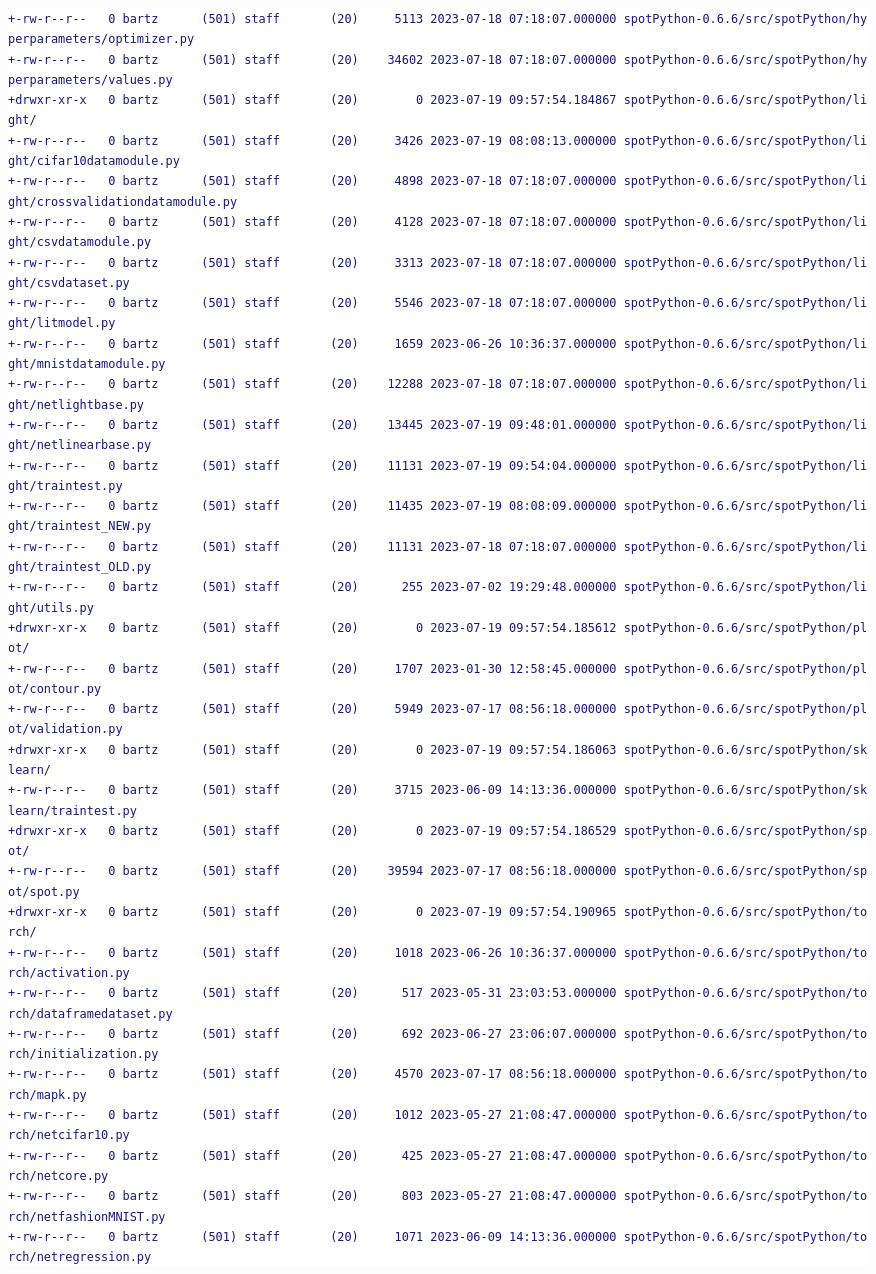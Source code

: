 ```diff
+-rw-r--r--   0 bartz      (501) staff       (20)     5113 2023-07-18 07:18:07.000000 spotPython-0.6.6/src/spotPython/hyperparameters/optimizer.py
+-rw-r--r--   0 bartz      (501) staff       (20)    34602 2023-07-18 07:18:07.000000 spotPython-0.6.6/src/spotPython/hyperparameters/values.py
+drwxr-xr-x   0 bartz      (501) staff       (20)        0 2023-07-19 09:57:54.184867 spotPython-0.6.6/src/spotPython/light/
+-rw-r--r--   0 bartz      (501) staff       (20)     3426 2023-07-19 08:08:13.000000 spotPython-0.6.6/src/spotPython/light/cifar10datamodule.py
+-rw-r--r--   0 bartz      (501) staff       (20)     4898 2023-07-18 07:18:07.000000 spotPython-0.6.6/src/spotPython/light/crossvalidationdatamodule.py
+-rw-r--r--   0 bartz      (501) staff       (20)     4128 2023-07-18 07:18:07.000000 spotPython-0.6.6/src/spotPython/light/csvdatamodule.py
+-rw-r--r--   0 bartz      (501) staff       (20)     3313 2023-07-18 07:18:07.000000 spotPython-0.6.6/src/spotPython/light/csvdataset.py
+-rw-r--r--   0 bartz      (501) staff       (20)     5546 2023-07-18 07:18:07.000000 spotPython-0.6.6/src/spotPython/light/litmodel.py
+-rw-r--r--   0 bartz      (501) staff       (20)     1659 2023-06-26 10:36:37.000000 spotPython-0.6.6/src/spotPython/light/mnistdatamodule.py
+-rw-r--r--   0 bartz      (501) staff       (20)    12288 2023-07-18 07:18:07.000000 spotPython-0.6.6/src/spotPython/light/netlightbase.py
+-rw-r--r--   0 bartz      (501) staff       (20)    13445 2023-07-19 09:48:01.000000 spotPython-0.6.6/src/spotPython/light/netlinearbase.py
+-rw-r--r--   0 bartz      (501) staff       (20)    11131 2023-07-19 09:54:04.000000 spotPython-0.6.6/src/spotPython/light/traintest.py
+-rw-r--r--   0 bartz      (501) staff       (20)    11435 2023-07-19 08:08:09.000000 spotPython-0.6.6/src/spotPython/light/traintest_NEW.py
+-rw-r--r--   0 bartz      (501) staff       (20)    11131 2023-07-18 07:18:07.000000 spotPython-0.6.6/src/spotPython/light/traintest_OLD.py
+-rw-r--r--   0 bartz      (501) staff       (20)      255 2023-07-02 19:29:48.000000 spotPython-0.6.6/src/spotPython/light/utils.py
+drwxr-xr-x   0 bartz      (501) staff       (20)        0 2023-07-19 09:57:54.185612 spotPython-0.6.6/src/spotPython/plot/
+-rw-r--r--   0 bartz      (501) staff       (20)     1707 2023-01-30 12:58:45.000000 spotPython-0.6.6/src/spotPython/plot/contour.py
+-rw-r--r--   0 bartz      (501) staff       (20)     5949 2023-07-17 08:56:18.000000 spotPython-0.6.6/src/spotPython/plot/validation.py
+drwxr-xr-x   0 bartz      (501) staff       (20)        0 2023-07-19 09:57:54.186063 spotPython-0.6.6/src/spotPython/sklearn/
+-rw-r--r--   0 bartz      (501) staff       (20)     3715 2023-06-09 14:13:36.000000 spotPython-0.6.6/src/spotPython/sklearn/traintest.py
+drwxr-xr-x   0 bartz      (501) staff       (20)        0 2023-07-19 09:57:54.186529 spotPython-0.6.6/src/spotPython/spot/
+-rw-r--r--   0 bartz      (501) staff       (20)    39594 2023-07-17 08:56:18.000000 spotPython-0.6.6/src/spotPython/spot/spot.py
+drwxr-xr-x   0 bartz      (501) staff       (20)        0 2023-07-19 09:57:54.190965 spotPython-0.6.6/src/spotPython/torch/
+-rw-r--r--   0 bartz      (501) staff       (20)     1018 2023-06-26 10:36:37.000000 spotPython-0.6.6/src/spotPython/torch/activation.py
+-rw-r--r--   0 bartz      (501) staff       (20)      517 2023-05-31 23:03:53.000000 spotPython-0.6.6/src/spotPython/torch/dataframedataset.py
+-rw-r--r--   0 bartz      (501) staff       (20)      692 2023-06-27 23:06:07.000000 spotPython-0.6.6/src/spotPython/torch/initialization.py
+-rw-r--r--   0 bartz      (501) staff       (20)     4570 2023-07-17 08:56:18.000000 spotPython-0.6.6/src/spotPython/torch/mapk.py
+-rw-r--r--   0 bartz      (501) staff       (20)     1012 2023-05-27 21:08:47.000000 spotPython-0.6.6/src/spotPython/torch/netcifar10.py
+-rw-r--r--   0 bartz      (501) staff       (20)      425 2023-05-27 21:08:47.000000 spotPython-0.6.6/src/spotPython/torch/netcore.py
+-rw-r--r--   0 bartz      (501) staff       (20)      803 2023-05-27 21:08:47.000000 spotPython-0.6.6/src/spotPython/torch/netfashionMNIST.py
+-rw-r--r--   0 bartz      (501) staff       (20)     1071 2023-06-09 14:13:36.000000 spotPython-0.6.6/src/spotPython/torch/netregression.py
```